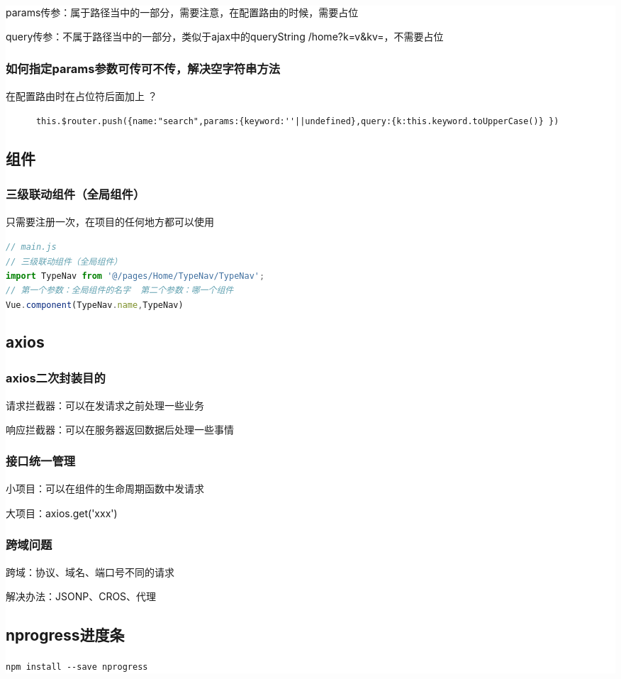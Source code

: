 params传参：属于路径当中的一部分，需要注意，在配置路由的时候，需要占位

query传参：不属于路径当中的一部分，类似于ajax中的queryString  /home?k=v&kv=，不需要占位

### 如何指定params参数可传可不传，解决空字符串方法

在配置路由时在占位符后面加上 ？

```vue
      this.$router.push({name:"search",params:{keyword:''||undefined},query:{k:this.keyword.toUpperCase()} })
```



## 组件

### 三级联动组件（全局组件）

只需要注册一次，在项目的任何地方都可以使用

```javascript
// main.js
// 三级联动组件（全局组件）
import TypeNav from '@/pages/Home/TypeNav/TypeNav';
// 第一个参数：全局组件的名字  第二个参数：哪一个组件
Vue.component(TypeNav.name,TypeNav)
```



## axios

### axios二次封装目的

请求拦截器：可以在发请求之前处理一些业务

响应拦截器：可以在服务器返回数据后处理一些事情

### 接口统一管理

小项目：可以在组件的生命周期函数中发请求

大项目：axios.get('xxx')

### 跨域问题

跨域：协议、域名、端口号不同的请求

解决办法：JSONP、CROS、代理



## nprogress进度条

```
npm install --save nprogress
```

